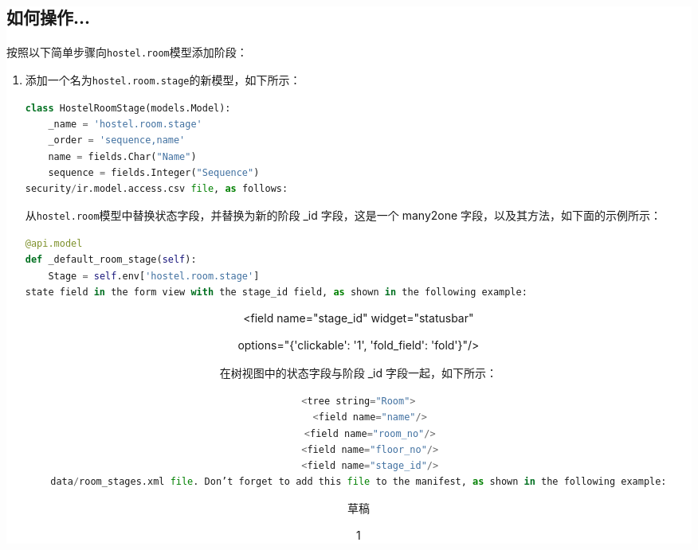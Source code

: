 ## 如何操作...

按照以下简单步骤向`hostel.room`模型添加阶段：

1.  添加一个名为`hostel.room.stage`的新模型，如下所示：

    ```py
    class HostelRoomStage(models.Model):
        _name = 'hostel.room.stage'
        _order = 'sequence,name'
        name = fields.Char("Name")
        sequence = fields.Integer("Sequence")
    security/ir.model.access.csv file, as follows:

    ```

    从`hostel.room`模型中替换状态字段，并替换为新的阶段 _id 字段，这是一个 many2one 字段，以及其方法，如下面的示例所示：

    ```py
    @api.model
    def _default_room_stage(self):
        Stage = self.env['hostel.room.stage']
    state field in the form view with the stage_id field, as shown in the following example:

    ```

    <header>

    <field name="stage_id" widget="statusbar"

    options="{'clickable': '1', 'fold_field': 'fold'}"/>

    在树视图中的状态字段与阶段 _id 字段一起，如下所示：

    ```py
    <tree string="Room">
        <field name="name"/>
        <field name="room_no"/>
        <field name="floor_no"/>
        <field name="stage_id"/>
    data/room_stages.xml file. Don’t forget to add this file to the manifest, as shown in the following example:

    ```

    <?xml version="1.0" encoding="utf-8"?>

    <odoo noupdate="1">

    <record id="stage_draft" model="hostel.room.stage">

    <field name="name">草稿</field>

    <field name="sequence">1</field>

    </record>

    <record id="stage_available" model="hostel.room.stage">
